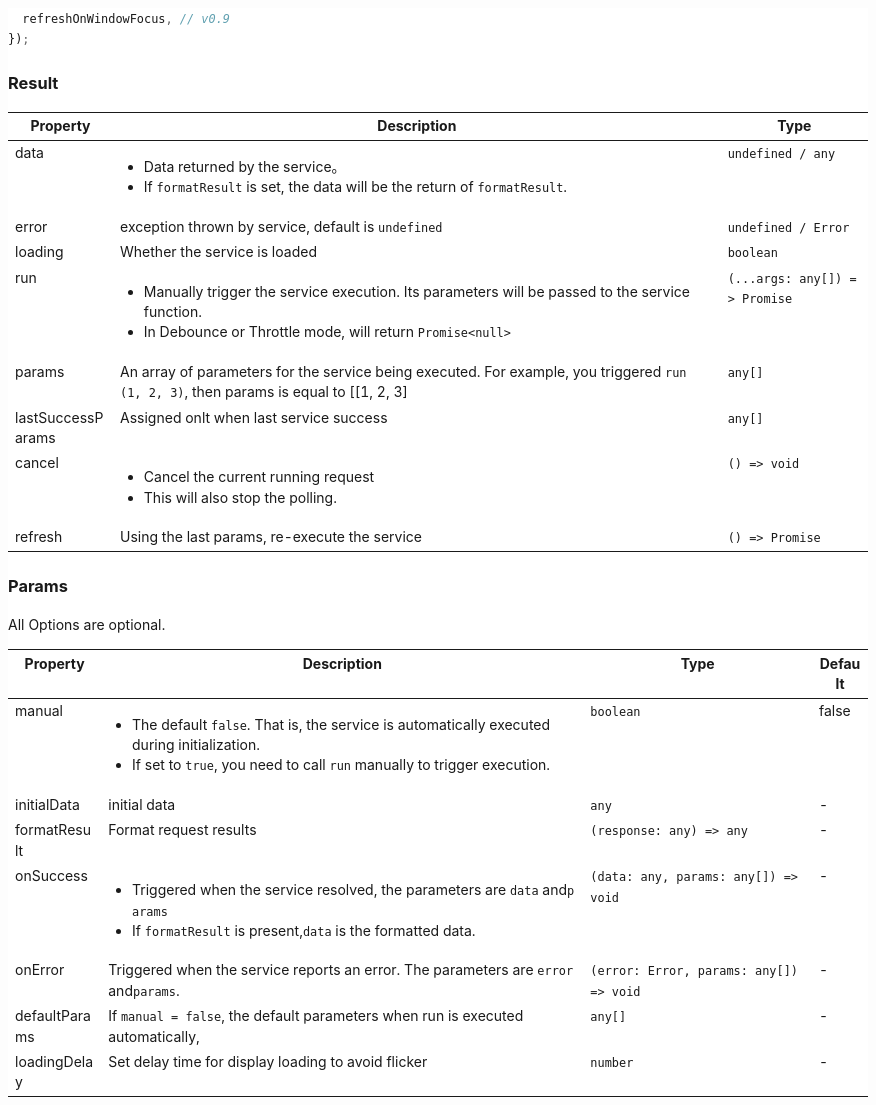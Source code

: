 ```javascript
  refreshOnWindowFocus, // v0.9
});
```

### Result

| Property          | Description                                                                                                                                                                         | Type                          |
| ----------------- | ----------------------------------------------------------------------------------------------------------------------------------------------------------------------------------- | ----------------------------- |
| data              | <ul><li> Data returned by the service。</li><li> If `formatResult` is set, the data will be the return of `formatResult`. </li></ul>                                                | `undefined / any`             |
| error             | exception thrown by service, default is `undefined`                                                                                                                                 | `undefined / Error`           |
| loading           | Whether the service is loaded                                                                                                                                                       | `boolean`                     |
| run               | <ul><li>Manually trigger the service execution. Its parameters will be passed to the service function. </li><li>In Debounce or Throttle mode, will return `Promise<null>`</li></ul> | `(...args: any[]) => Promise` |
| params            | An array of parameters for the service being executed. For example, you triggered `run (1, 2, 3)`, then params is equal to [[1, 2, 3]                                               | `any[]`                       |
| lastSuccessParams | Assigned onlt when last service success                                                                                                                                             | `any[]`                       |
| cancel            | <ul><li>Cancel the current running request </li><li>This will also stop the polling. </li></ul>                                                                                     | `() => void`                  |
| refresh           | Using the last params, re-execute the service                                                                                                                                       | `() => Promise`               |

### Params

All Options are optional.

| Property                    | Description                                                                                                                                                                                                                                                                    | Type                                    | Default |
| --------------------------- | ------------------------------------------------------------------------------------------------------------------------------------------------------------------------------------------------------------------------------------------------------------------------------ | --------------------------------------- | ------- |
| manual                      | <ul><li> The default `false`. That is, the service is automatically executed during initialization.</li><li>If set to `true`, you need to call `run` manually to trigger execution. </li></ul>                                                                                 | `boolean`                               | false   |
| initialData                 | initial data                                                                                                                                                                                                                                                                   | `any`                                   | -       |
| formatResult                | Format request results                                                                                                                                                                                                                                                         | `(response: any) => any`                | -       |
| onSuccess                   | <ul><li> Triggered when the service resolved, the parameters are `data` and`params` </li><li> If `formatResult` is present,`data` is the formatted data.</li></ul>                                                                                                             | `(data: any, params: any[]) => void`    | -       |
| onError                     | Triggered when the service reports an error. The parameters are `error` and`params`.                                                                                                                                                                                           | `(error: Error, params: any[]) => void` | -       |
| defaultParams               | If `manual = false`, the default parameters when run is executed automatically,                                                                                                                                                                                                | `any[]`                                 | -       |
| loadingDelay                | Set delay time for display loading to avoid flicker                                                                                                                                                                                                                            | `number`                                | -       |